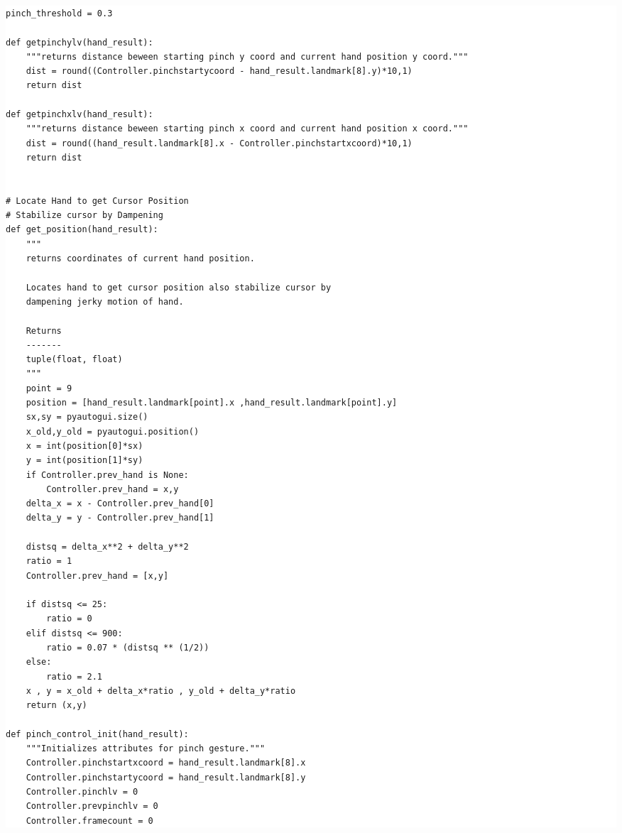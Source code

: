     pinch_threshold = 0.3
    
    def getpinchylv(hand_result):
        """returns distance beween starting pinch y coord and current hand position y coord."""
        dist = round((Controller.pinchstartycoord - hand_result.landmark[8].y)*10,1)
        return dist

    def getpinchxlv(hand_result):
        """returns distance beween starting pinch x coord and current hand position x coord."""
        dist = round((hand_result.landmark[8].x - Controller.pinchstartxcoord)*10,1)
        return dist
    

    # Locate Hand to get Cursor Position
    # Stabilize cursor by Dampening
    def get_position(hand_result):
        """
        returns coordinates of current hand position.

        Locates hand to get cursor position also stabilize cursor by 
        dampening jerky motion of hand.

        Returns
        -------
        tuple(float, float)
        """
        point = 9
        position = [hand_result.landmark[point].x ,hand_result.landmark[point].y]
        sx,sy = pyautogui.size()
        x_old,y_old = pyautogui.position()
        x = int(position[0]*sx)
        y = int(position[1]*sy)
        if Controller.prev_hand is None:
            Controller.prev_hand = x,y
        delta_x = x - Controller.prev_hand[0]
        delta_y = y - Controller.prev_hand[1]

        distsq = delta_x**2 + delta_y**2
        ratio = 1
        Controller.prev_hand = [x,y]

        if distsq <= 25:
            ratio = 0
        elif distsq <= 900:
            ratio = 0.07 * (distsq ** (1/2))
        else:
            ratio = 2.1
        x , y = x_old + delta_x*ratio , y_old + delta_y*ratio
        return (x,y)

    def pinch_control_init(hand_result):
        """Initializes attributes for pinch gesture."""
        Controller.pinchstartxcoord = hand_result.landmark[8].x
        Controller.pinchstartycoord = hand_result.landmark[8].y
        Controller.pinchlv = 0
        Controller.prevpinchlv = 0
        Controller.framecount = 0
